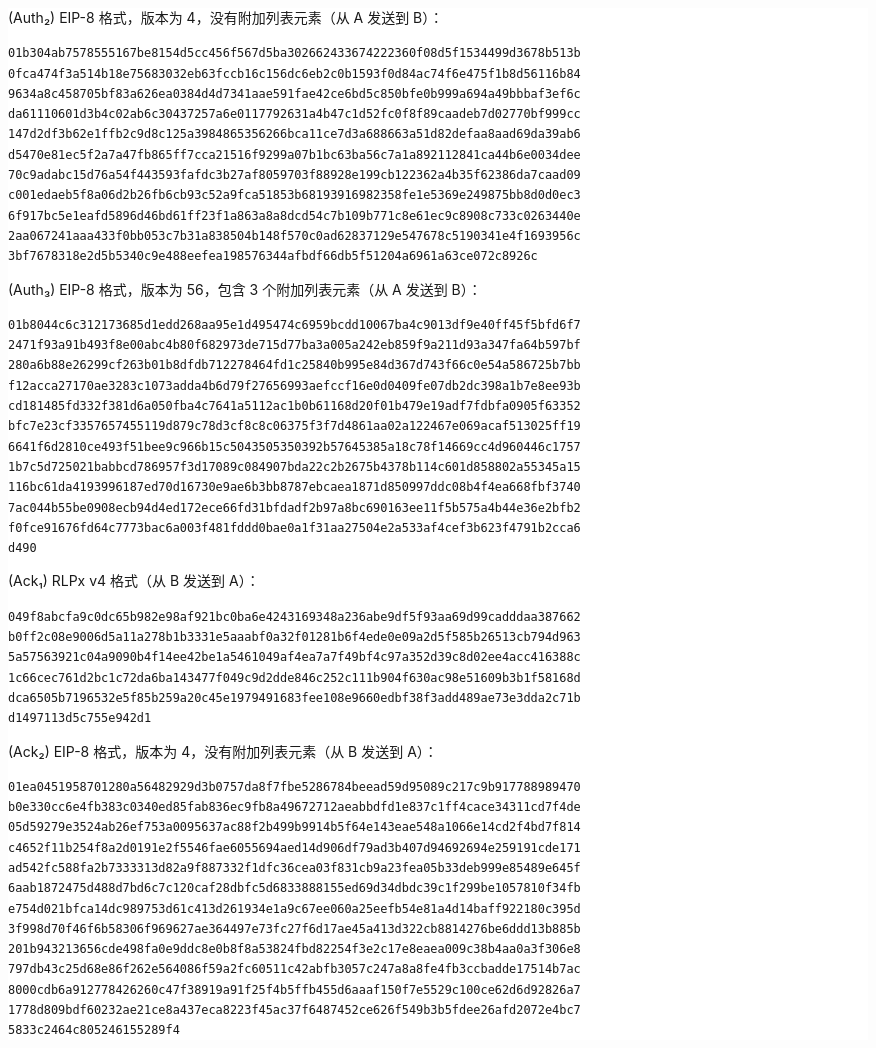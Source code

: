 (Auth₂) EIP-8 格式，版本为 4，没有附加列表元素（从 A 发送到 B）：
```text
01b304ab7578555167be8154d5cc456f567d5ba302662433674222360f08d5f1534499d3678b513b
0fca474f3a514b18e75683032eb63fccb16c156dc6eb2c0b1593f0d84ac74f6e475f1b8d56116b84
9634a8c458705bf83a626ea0384d4d7341aae591fae42ce6bd5c850bfe0b999a694a49bbbaf3ef6c
da61110601d3b4c02ab6c30437257a6e0117792631a4b47c1d52fc0f8f89caadeb7d02770bf999cc
147d2df3b62e1ffb2c9d8c125a3984865356266bca11ce7d3a688663a51d82defaa8aad69da39ab6
d5470e81ec5f2a7a47fb865ff7cca21516f9299a07b1bc63ba56c7a1a892112841ca44b6e0034dee
70c9adabc15d76a54f443593fafdc3b27af8059703f88928e199cb122362a4b35f62386da7caad09
c001edaeb5f8a06d2b26fb6cb93c52a9fca51853b68193916982358fe1e5369e249875bb8d0d0ec3
6f917bc5e1eafd5896d46bd61ff23f1a863a8a8dcd54c7b109b771c8e61ec9c8908c733c0263440e
2aa067241aaa433f0bb053c7b31a838504b148f570c0ad62837129e547678c5190341e4f1693956c
3bf7678318e2d5b5340c9e488eefea198576344afbdf66db5f51204a6961a63ce072c8926c
```

(Auth₃) EIP-8 格式，版本为 56，包含 3 个附加列表元素（从 A 发送到 B）：
```text
01b8044c6c312173685d1edd268aa95e1d495474c6959bcdd10067ba4c9013df9e40ff45f5bfd6f7
2471f93a91b493f8e00abc4b80f682973de715d77ba3a005a242eb859f9a211d93a347fa64b597bf
280a6b88e26299cf263b01b8dfdb712278464fd1c25840b995e84d367d743f66c0e54a586725b7bb
f12acca27170ae3283c1073adda4b6d79f27656993aefccf16e0d0409fe07db2dc398a1b7e8ee93b
cd181485fd332f381d6a050fba4c7641a5112ac1b0b61168d20f01b479e19adf7fdbfa0905f63352
bfc7e23cf3357657455119d879c78d3cf8c8c06375f3f7d4861aa02a122467e069acaf513025ff19
6641f6d2810ce493f51bee9c966b15c5043505350392b57645385a18c78f14669cc4d960446c1757
1b7c5d725021babbcd786957f3d17089c084907bda22c2b2675b4378b114c601d858802a55345a15
116bc61da4193996187ed70d16730e9ae6b3bb8787ebcaea1871d850997ddc08b4f4ea668fbf3740
7ac044b55be0908ecb94d4ed172ece66fd31bfdadf2b97a8bc690163ee11f5b575a4b44e36e2bfb2
f0fce91676fd64c7773bac6a003f481fddd0bae0a1f31aa27504e2a533af4cef3b623f4791b2cca6
d490
```

(Ack₁) RLPx v4 格式（从 B 发送到 A）：
```text
049f8abcfa9c0dc65b982e98af921bc0ba6e4243169348a236abe9df5f93aa69d99cadddaa387662
b0ff2c08e9006d5a11a278b1b3331e5aaabf0a32f01281b6f4ede0e09a2d5f585b26513cb794d963
5a57563921c04a9090b4f14ee42be1a5461049af4ea7a7f49bf4c97a352d39c8d02ee4acc416388c
1c66cec761d2bc1c72da6ba143477f049c9d2dde846c252c111b904f630ac98e51609b3b1f58168d
dca6505b7196532e5f85b259a20c45e1979491683fee108e9660edbf38f3add489ae73e3dda2c71b
d1497113d5c755e942d1
```

(Ack₂) EIP-8 格式，版本为 4，没有附加列表元素（从 B 发送到 A）：
```text
01ea0451958701280a56482929d3b0757da8f7fbe5286784beead59d95089c217c9b917788989470
b0e330cc6e4fb383c0340ed85fab836ec9fb8a49672712aeabbdfd1e837c1ff4cace34311cd7f4de
05d59279e3524ab26ef753a0095637ac88f2b499b9914b5f64e143eae548a1066e14cd2f4bd7f814
c4652f11b254f8a2d0191e2f5546fae6055694aed14d906df79ad3b407d94692694e259191cde171
ad542fc588fa2b7333313d82a9f887332f1dfc36cea03f831cb9a23fea05b33deb999e85489e645f
6aab1872475d488d7bd6c7c120caf28dbfc5d6833888155ed69d34dbdc39c1f299be1057810f34fb
e754d021bfca14dc989753d61c413d261934e1a9c67ee060a25eefb54e81a4d14baff922180c395d
3f998d70f46f6b58306f969627ae364497e73fc27f6d17ae45a413d322cb8814276be6ddd13b885b
201b943213656cde498fa0e9ddc8e0b8f8a53824fbd82254f3e2c17e8eaea009c38b4aa0a3f306e8
797db43c25d68e86f262e564086f59a2fc60511c42abfb3057c247a8a8fe4fb3ccbadde17514b7ac
8000cdb6a912778426260c47f38919a91f25f4b5ffb455d6aaaf150f7e5529c100ce62d6d92826a7
1778d809bdf60232ae21ce8a437eca8223f45ac37f6487452ce626f549b3b5fdee26afd2072e4bc7
5833c2464c805246155289f4
```
